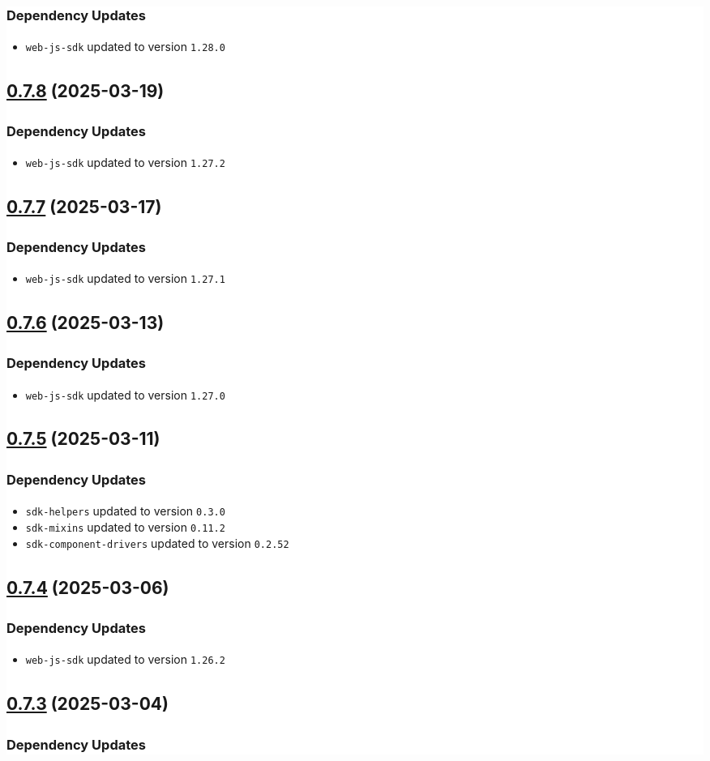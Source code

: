 ### Dependency Updates

* `web-js-sdk` updated to version `1.28.0`
## [0.7.8](https://github.com/descope/descope-js/compare/user-management-widget-0.7.7...user-management-widget-0.7.8) (2025-03-19)

### Dependency Updates

* `web-js-sdk` updated to version `1.27.2`
## [0.7.7](https://github.com/descope/descope-js/compare/user-management-widget-0.7.6...user-management-widget-0.7.7) (2025-03-17)

### Dependency Updates

* `web-js-sdk` updated to version `1.27.1`
## [0.7.6](https://github.com/descope/descope-js/compare/user-management-widget-0.7.5...user-management-widget-0.7.6) (2025-03-13)

### Dependency Updates

* `web-js-sdk` updated to version `1.27.0`
## [0.7.5](https://github.com/descope/descope-js/compare/user-management-widget-0.7.4...user-management-widget-0.7.5) (2025-03-11)

### Dependency Updates

* `sdk-helpers` updated to version `0.3.0`
* `sdk-mixins` updated to version `0.11.2`
* `sdk-component-drivers` updated to version `0.2.52`
## [0.7.4](https://github.com/descope/descope-js/compare/user-management-widget-0.7.3...user-management-widget-0.7.4) (2025-03-06)

### Dependency Updates

* `web-js-sdk` updated to version `1.26.2`
## [0.7.3](https://github.com/descope/descope-js/compare/user-management-widget-0.7.2...user-management-widget-0.7.3) (2025-03-04)

### Dependency Updates
